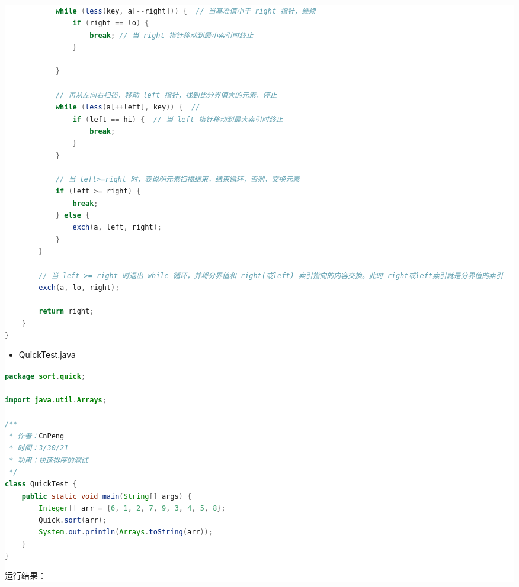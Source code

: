 ```java
            while (less(key, a[--right])) {  // 当基准值小于 right 指针，继续
                if (right == lo) {
                    break; // 当 right 指针移动到最小索引时终止
                }

            }

            // 再从左向右扫描，移动 left 指针，找到比分界值大的元素，停止
            while (less(a[++left], key)) {  //
                if (left == hi) {  // 当 left 指针移动到最大索引时终止
                    break;
                }
            }

            // 当 left>=right 时，表说明元素扫描结束，结束循环，否则，交换元素
            if (left >= right) {
                break;
            } else {
                exch(a, left, right);
            }
        }

        // 当 left >= right 时退出 while 循环，并将分界值和 right(或left) 索引指向的内容交换。此时 right或left索引就是分界值的索引
        exch(a, lo, right);

        return right;
    }
}
```

* QuickTest.java

```java
package sort.quick;

import java.util.Arrays;

/**
 * 作者：CnPeng
 * 时间：3/30/21
 * 功用：快速排序的测试
 */
class QuickTest {
    public static void main(String[] args) {
        Integer[] arr = {6, 1, 2, 7, 9, 3, 4, 5, 8};
        Quick.sort(arr);
        System.out.println(Arrays.toString(arr));
    }
}
```

运行结果：
